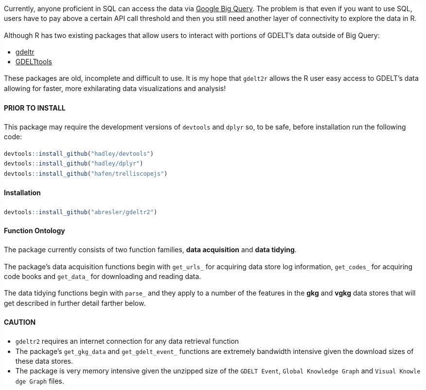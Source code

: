 Currently, anyone proficient in SQL can access the data via [Google Big
Query](https://bigquery.cloud.google.com/dataset/gdelt-bq:gdeltv2?pli=1).
The problem is that even if you want to use SQL, users have to pay above
a certain API call threshold and then you still need another layer of
connectivity to explore the data in R.

Although R has two existing packages that allow users to interact with
portions of GDELT’s data outside of Big Query:

  - [gdeltr](https://github.com/ahalterman/gdeltr)
  - [GDELTtools](https://cran.r-project.org/web/packages/GDELTtools/)

These packages are old, incomplete and difficult to use. It is my hope
that `gdelt2r` allows the R user easy access to GDELT’s data allowing
for faster, more exhilarating data visualizations and analysis\!

#### <strong>PRIOR TO INSTALL</strong>

This package may require the development versions of `devtools` and
`dplyr` so, to be safe, before installation run the following code:

``` r
devtools::install_github("hadley/devtools")
devtools::install_github("hadley/dplyr")
devtools::install_github("hafen/trelliscopejs")
```

#### <strong>Installation</strong>

``` r
devtools::install_github("abresler/gdeltr2")
```

#### <strong>Function Ontology</strong>

The package currently consists of two function families, **data
acquisition** and **data tidying**.

The package’s data acquisition functions begin with `get_urls_` for
acquiring data store log information, `get_codes_` for acquiring code
books and `get_data_` for downloading and reading data.

The data tidying functions begin with `parse_` and they apply to a
number of the features in the **gkg** and **vgkg** data stores that will
get described in further detail farther below.

#### <strong>CAUTION</strong>

  - `gdeltr2` requires an internet connection for any data retrieval
    function
  - The package’s `get_gkg_data` and `get_gdelt_event_` functions are
    extremely bandwidth intensive given the download sizes of these data
    stores.
  - The package is very memory intensive given the unzipped size of the
    `GDELT Event`, `Global Knowledge Graph` and `Visual Knowledge Graph`
    files.
